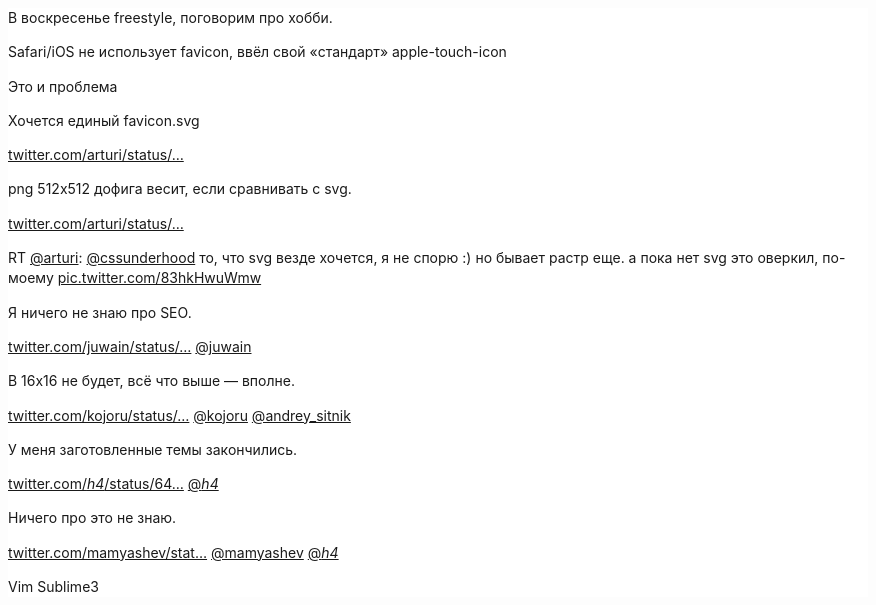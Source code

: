 В воскресенье freestyle, поговорим про хобби.

Safari/iOS не использует favicon, ввёл свой «стандарт» apple-touch-icon

Это и проблема

Хочется единый favicon.svg

<a href="https://t.co/SmnmGSjvKe">twitter.com/arturi/status/…</a>

png 512x512 дофига весит, если сравнивать с svg.

<a href="https://t.co/bPgK4RekrR">twitter.com/arturi/status/…</a>

RT <a href="https://twitter.com/arturi" title="Artur Paikin">@arturi</a>: <a href="https://twitter.com/cssunderhood" title="Верстальщик">@cssunderhood</a> то, что svg везде хочется, я не спорю :) но бывает растр еще. а пока нет svg это оверкил, по-моему <a href="http://t.co/83hkHwuWmw">pic.twitter.com/83hkHwuWmw</a>

Я ничего не знаю про SEO.

<a href="https://t.co/h4U3msVkB3">twitter.com/juwain/status/…</a>
<a href="https://twitter.com/juwain" title="Зюзин Виталий">@juwain</a>

В 16x16 не будет, всё что выше — вполне.

<a href="https://t.co/Yd7nzFnoYo">twitter.com/kojoru/status/…</a>
<a href="https://twitter.com/kojoru" title="Konstantin Yakushev">@kojoru</a> <a href="https://twitter.com/andrey_sitnik" title="Андрей Ситник">@andrey_sitnik</a>

У меня заготовленные темы закончились.

<a href="https://t.co/3SXyJqEzzq">twitter.com/_h4_/status/64…</a>
<a href="https://twitter.com/_h4_" title="Михаил Баранов">@_h4_</a>

Ничего про это не знаю.

<a href="https://t.co/u5G5FDQisW">twitter.com/mamyashev/stat…</a>
<a href="https://twitter.com/mamyashev" title="Марат Мамяшев">@mamyashev</a> <a href="https://twitter.com/_h4_" title="Михаил Баранов">@_h4_</a>

Vim
Sublime3

